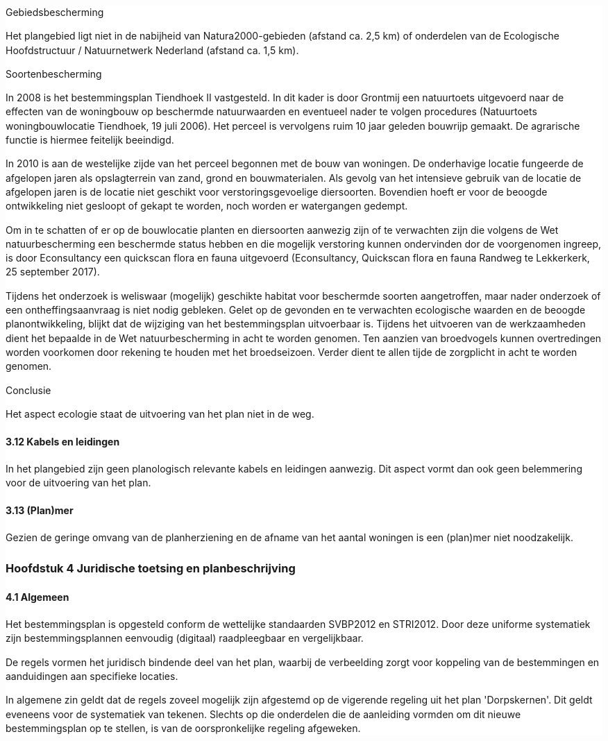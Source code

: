 Gebiedsbescherming

Het plangebied ligt niet in de nabijheid van Natura2000\-gebieden (afstand ca. 2,5 km) of onderdelen van de Ecologische Hoofdstructuur / Natuurnetwerk Nederland (afstand ca. 1,5 km).

Soortenbescherming

In 2008 is het bestemmingsplan Tiendhoek II vastgesteld. In dit kader is door Grontmij een natuurtoets uitgevoerd naar de effecten van de woningbouw op beschermde natuurwaarden en eventueel nader te volgen procedures (Natuurtoets woningbouwlocatie Tiendhoek, 19 juli 2006\). Het perceel is vervolgens ruim 10 jaar geleden bouwrijp gemaakt. De agrarische functie is hiermee feitelijk beeindigd.

In 2010 is aan de westelijke zijde van het perceel begonnen met de bouw van woningen. De onderhavige locatie fungeerde de afgelopen jaren als opslagterrein van zand, grond en bouwmaterialen. Als gevolg van het intensieve gebruik van de locatie de afgelopen jaren is de locatie niet geschikt voor verstoringsgevoelige diersoorten. Bovendien hoeft er voor de beoogde ontwikkeling niet gesloopt of gekapt te worden, noch worden er watergangen gedempt.

Om in te schatten of er op de bouwlocatie planten en diersoorten aanwezig zijn of te verwachten zijn die volgens de Wet natuurbescherming een beschermde status hebben en die mogelijk verstoring kunnen ondervinden dor de voorgenomen ingreep, is door Econsultancy een quickscan flora en fauna uitgevoerd (Econsultancy, Quickscan flora en fauna Randweg te Lekkerkerk, 25 september 2017\).

Tijdens het onderzoek is weliswaar (mogelijk) geschikte habitat voor beschermde soorten aangetroffen, maar nader onderzoek of een ontheffingsaanvraag is niet nodig gebleken. Gelet op de gevonden en te verwachten ecologische waarden en de beoogde planontwikkeling, blijkt dat de wijziging van het bestemmingsplan uitvoerbaar is. Tijdens het uitvoeren van de werkzaamheden dient het bepaalde in de Wet natuurbescherming in acht te worden genomen. Ten aanzien van broedvogels kunnen overtredingen worden voorkomen door rekening te houden met het broedseizoen. Verder dient te allen tijde de zorgplicht in acht te worden genomen.

Conclusie

Het aspect ecologie staat de uitvoering van het plan niet in de weg.

#### 3\.12 Kabels en leidingen

In het plangebied zijn geen planologisch relevante kabels en leidingen aanwezig. Dit aspect vormt dan ook geen belemmering voor de uitvoering van het plan.

#### 3\.13 (Plan)mer

Gezien de geringe omvang van de planherziening en de afname van het aantal woningen is een (plan)mer niet noodzakelijk.

### Hoofdstuk 4 Juridische toetsing en planbeschrijving

#### 4\.1 Algemeen

Het bestemmingsplan is opgesteld conform de wettelijke standaarden SVBP2012 en STRI2012\. Door deze uniforme systematiek zijn bestemmingsplannen eenvoudig (digitaal) raadpleegbaar en vergelijkbaar.

De regels vormen het juridisch bindende deel van het plan, waarbij de verbeelding zorgt voor koppeling van de bestemmingen en aanduidingen aan specifieke locaties.

In algemene zin geldt dat de regels zoveel mogelijk zijn afgestemd op de vigerende regeling uit het plan 'Dorpskernen'. Dit geldt eveneens voor de systematiek van tekenen. Slechts op die onderdelen die de aanleiding vormden om dit nieuwe bestemmingsplan op te stellen, is van de oorspronkelijke regeling afgeweken.

